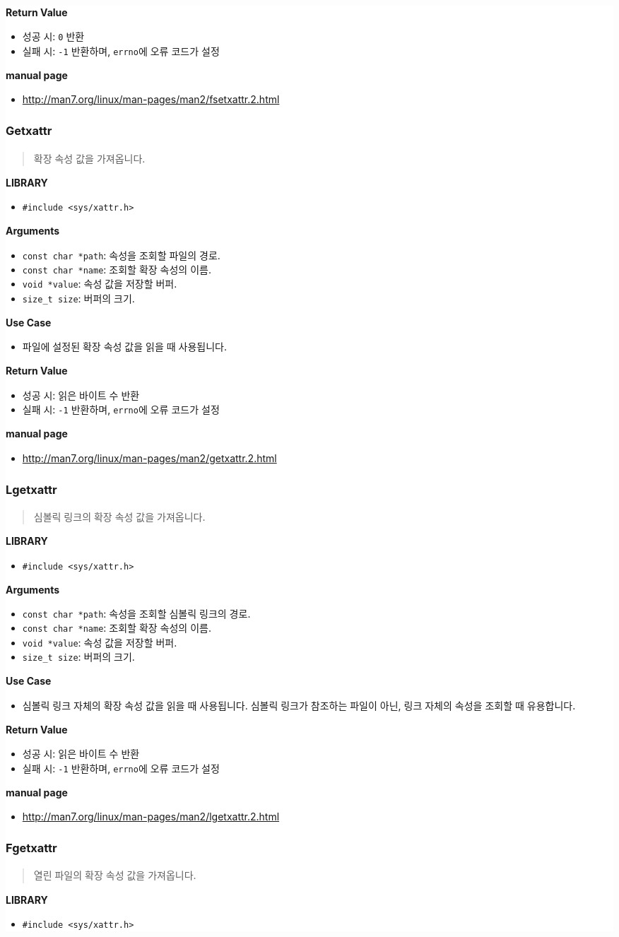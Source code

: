 **Return Value**
- 성공 시: `0` 반환
- 실패 시: `-1` 반환하며, `errno`에 오류 코드가 설정

**manual page**
- http://man7.org/linux/man-pages/man2/fsetxattr.2.html

### Getxattr
> 확장 속성 값을 가져옵니다.

**LIBRARY**
- `#include <sys/xattr.h>`

**Arguments**
- `const char *path`: 속성을 조회할 파일의 경로.
- `const char *name`: 조회할 확장 속성의 이름.
- `void *value`: 속성 값을 저장할 버퍼.
- `size_t size`: 버퍼의 크기.

**Use Case**
- 파일에 설정된 확장 속성 값을 읽을 때 사용됩니다.

**Return Value**
- 성공 시: 읽은 바이트 수 반환
- 실패 시: `-1` 반환하며, `errno`에 오류 코드가 설정

**manual page**
- http://man7.org/linux/man-pages/man2/getxattr.2.html

### Lgetxattr
> 심볼릭 링크의 확장 속성 값을 가져옵니다.

**LIBRARY**
- `#include <sys/xattr.h>`

**Arguments**
- `const char *path`: 속성을 조회할 심볼릭 링크의 경로.
- `const char *name`: 조회할 확장 속성의 이름.
- `void *value`: 속성 값을 저장할 버퍼.
- `size_t size`: 버퍼의 크기.

**Use Case**
- 심볼릭 링크 자체의 확장 속성 값을 읽을 때 사용됩니다. 심볼릭 링크가 참조하는 파일이 아닌, 링크 자체의 속성을 조회할 때 유용합니다.

**Return Value**
- 성공 시: 읽은 바이트 수 반환
- 실패 시: `-1` 반환하며, `errno`에 오류 코드가 설정

**manual page**
- http://man7.org/linux/man-pages/man2/lgetxattr.2.html

### Fgetxattr
> 열린 파일의 확장 속성 값을 가져옵니다.

**LIBRARY**
- `#include <sys/xattr.h>`
